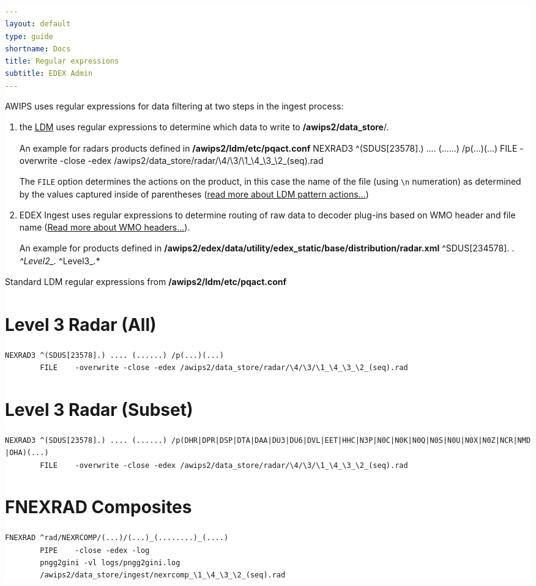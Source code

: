 ```yaml
---
layout: default
type: guide
shortname: Docs
title: Regular expressions
subtitle: EDEX Admin
---
```


AWIPS uses regular expressions for data filtering at two steps in the ingest process:

1. the [LDM](system-architecture.html#ldm) uses regular expressions to determine which data to write to **/awips2/data_store**/.

      An example for radars products defined in **/awips2/ldm/etc/pqact.conf**
        NEXRAD3        ^(SDUS[23578].) .... (......) /p(...)(...)
               FILE    -overwrite -close -edex /awips2/data_store/radar/\4/\3/\1_\4_\3_\2_(seq).rad

      The `FILE` option determines the actions on the product, in this case the name of the file (using `\n` numeration) as determined by the values captured inside of parentheses ([read more about LDM pattern actions...](http://www.unidata.ucar.edu/software/ldm/ldm-current/basics/pqact.conf.html))
      
      
2. EDEX Ingest uses regular expressions to determine routing of raw data to decoder plug-ins based on WMO header and file name ([Read more about WMO headers...](http://www.nws.noaa.gov/tg/table.html)). 

    An example for products defined in **/awips2/edex/data/utility/edex_static/base/distribution/radar.xml**
        <requestPatterns >
            <regex>^SDUS[234578]. .*</regex>
            <regex>^Level2_.*</regex>
            <regex>^Level3_.*</regex>
        </requestPatterns>

Standard LDM regular expressions from **/awips2/ldm/etc/pqact.conf** 

# Level 3 Radar (All)

    NEXRAD3 ^(SDUS[23578].) .... (......) /p(...)(...)
            FILE    -overwrite -close -edex /awips2/data_store/radar/\4/\3/\1_\4_\3_\2_(seq).rad
            
# Level 3 Radar (Subset) 

    NEXRAD3 ^(SDUS[23578].) .... (......) /p(DHR|DPR|DSP|DTA|DAA|DU3|DU6|DVL|EET|HHC|N3P|N0C|N0K|N0Q|N0S|N0U|N0X|N0Z|NCR|NMD|OHA)(...)
            FILE    -overwrite -close -edex /awips2/data_store/radar/\4/\3/\1_\4_\3_\2_(seq).rad

# FNEXRAD Composites

    FNEXRAD ^rad/NEXRCOMP/(...)/(...)_(........)_(....)
            PIPE    -close -edex -log
            pngg2gini -vl logs/pngg2gini.log
            /awips2/data_store/ingest/nexrcomp_\1_\4_\3_\2_(seq).rad
    
